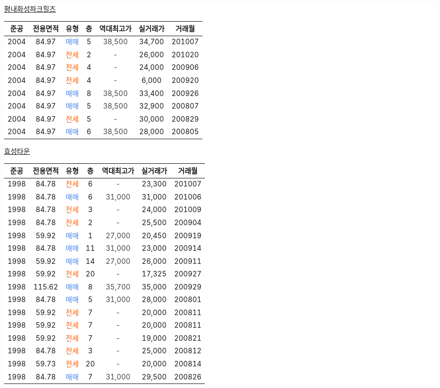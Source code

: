 
<script async src="//pagead2.googlesyndication.com/pagead/js/adsbygoogle.js"></script>

<ins class="adsbygoogle"
     style="display:block"
     data-ad-client="ca-pub-2446590836940007"
     data-ad-slot="1659523306"
     data-ad-format="auto"
     data-full-width-responsive="true"></ins>
<script>
(adsbygoogle = window.adsbygoogle || []).push({});
</script>


[평내화성파크힐즈](https://search.naver.com/search.naver?query=%EA%B2%BD%EA%B8%B0%EB%8F%84+%EB%82%A8%EC%96%91%EC%A3%BC%EC%8B%9C+%ED%8F%89%EB%82%B4%EB%8F%99+%ED%8F%89%EB%82%B4%ED%99%94%EC%84%B1%ED%8C%8C%ED%81%AC%ED%9E%90%EC%A6%88)

|준공|전용면적|유형|층|역대최고가|실거래가|거래월|
|:---:|:---:|:---:|:---:|:---:|:---:|:---:|
|2004|84.97|<span style="color:#4285f3">매매</span>|5|<span style="color:#444444">38,500</span>|34,700|201007|
|2004|84.97|<span style="color:#ff5a00">전세</span>|2|<span style="color:#444444">-</span>|26,000|201020|
|2004|84.97|<span style="color:#ff5a00">전세</span>|4|<span style="color:#444444">-</span>|24,000|200906|
|2004|84.97|<span style="color:#ff5a00">전세</span>|4|<span style="color:#444444">-</span>|6,000|200920|
|2004|84.97|<span style="color:#4285f3">매매</span>|8|<span style="color:#444444">38,500</span>|33,400|200926|
|2004|84.97|<span style="color:#4285f3">매매</span>|5|<span style="color:#444444">38,500</span>|32,900|200807|
|2004|84.97|<span style="color:#ff5a00">전세</span>|5|<span style="color:#444444">-</span>|30,000|200829|
|2004|84.97|<span style="color:#4285f3">매매</span>|6|<span style="color:#444444">38,500</span>|28,000|200805|

[효성타운](https://search.naver.com/search.naver?query=%EA%B2%BD%EA%B8%B0%EB%8F%84+%EB%82%A8%EC%96%91%EC%A3%BC%EC%8B%9C+%ED%8F%89%EB%82%B4%EB%8F%99+%ED%9A%A8%EC%84%B1%ED%83%80%EC%9A%B4)

|준공|전용면적|유형|층|역대최고가|실거래가|거래월|
|:---:|:---:|:---:|:---:|:---:|:---:|:---:|
|1998|84.78|<span style="color:#ff5a00">전세</span>|6|<span style="color:#444444">-</span>|23,300|201007|
|1998|84.78|<span style="color:#4285f3">매매</span>|6|<span style="color:#444444">31,000</span>|31,000|201006|
|1998|84.78|<span style="color:#ff5a00">전세</span>|3|<span style="color:#444444">-</span>|24,000|201009|
|1998|84.78|<span style="color:#ff5a00">전세</span>|2|<span style="color:#444444">-</span>|25,500|200904|
|1998|59.92|<span style="color:#4285f3">매매</span>|1|<span style="color:#444444">27,000</span>|20,450|200919|
|1998|84.78|<span style="color:#4285f3">매매</span>|11|<span style="color:#444444">31,000</span>|23,000|200914|
|1998|59.92|<span style="color:#4285f3">매매</span>|14|<span style="color:#444444">27,000</span>|26,000|200911|
|1998|59.92|<span style="color:#ff5a00">전세</span>|20|<span style="color:#444444">-</span>|17,325|200927|
|1998|115.62|<span style="color:#4285f3">매매</span>|8|<span style="color:#444444">35,700</span>|35,000|200929|
|1998|84.78|<span style="color:#4285f3">매매</span>|5|<span style="color:#444444">31,000</span>|28,000|200801|
|1998|59.92|<span style="color:#ff5a00">전세</span>|7|<span style="color:#444444">-</span>|20,000|200811|
|1998|59.92|<span style="color:#ff5a00">전세</span>|7|<span style="color:#444444">-</span>|20,000|200811|
|1998|59.92|<span style="color:#ff5a00">전세</span>|7|<span style="color:#444444">-</span>|19,000|200821|
|1998|84.78|<span style="color:#ff5a00">전세</span>|3|<span style="color:#444444">-</span>|25,000|200812|
|1998|59.73|<span style="color:#ff5a00">전세</span>|20|<span style="color:#444444">-</span>|20,000|200814|
|1998|84.78|<span style="color:#4285f3">매매</span>|7|<span style="color:#444444">31,000</span>|29,500|200826|